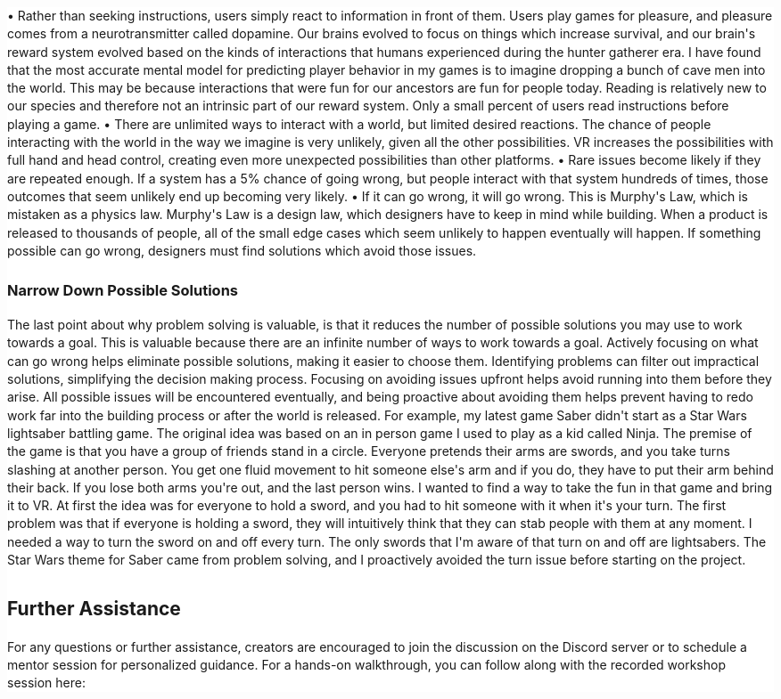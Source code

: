 • Rather than seeking instructions, users simply react to information in front of them. Users play games for pleasure, and pleasure comes from a neurotransmitter called dopamine. Our brains evolved to focus on things which increase survival, and our brain's reward system evolved based on the kinds of interactions that humans experienced during the hunter gatherer era. I have found that the most accurate mental model for predicting player behavior in my games is to imagine dropping a bunch of cave men into the world. This may be because interactions that were fun for our ancestors are fun for people today. Reading is relatively new to our species and therefore not an intrinsic part of our reward system. Only a small percent of users read instructions before playing a game.
• There are unlimited ways to interact with a world, but limited desired reactions. The chance of people interacting with the world in the way we imagine is very unlikely, given all the other possibilities. VR increases the possibilities with full hand and head control, creating even more unexpected possibilities than other platforms.
• Rare issues become likely if they are repeated enough. If a system has a 5% chance of going wrong, but people interact with that system hundreds of times, those outcomes that seem unlikely end up becoming very likely.
• If it can go wrong, it will go wrong. This is Murphy's Law, which is mistaken as a physics law. Murphy's Law is a design law, which designers have to keep in mind while building. When a product is released to thousands of people, all of the small edge cases which seem unlikely to happen eventually will happen. If something possible can go wrong, designers must find solutions which avoid those issues.

### Narrow Down Possible Solutions

The last point about why problem solving is valuable, is that it reduces the number of possible solutions you may use to work towards a goal. This is valuable because there are an infinite number of ways to work towards a goal. Actively focusing on what can go wrong helps eliminate possible solutions, making it easier to choose them. Identifying problems can filter out impractical solutions, simplifying the decision making process. Focusing on avoiding issues upfront helps avoid running into them before they arise. All possible issues will be encountered eventually, and being proactive about avoiding them helps prevent having to redo work far into the building process or after the world is released. For example, my latest game Saber didn't start as a Star Wars lightsaber battling game. The original idea was based on an in person game I used to play as a kid called Ninja. The premise of the game is that you have a group of friends stand in a circle. Everyone pretends their arms are swords, and you take turns slashing at another person. You get one fluid movement to hit someone else's arm and if you do, they have to put their arm behind their back. If you lose both arms you're out, and the last person wins. I wanted to find a way to take the fun in that game and bring it to VR. At first the idea was for everyone to hold a sword, and you had to hit someone with it when it's your turn. The first problem was that if everyone is holding a sword, they will intuitively think that they can stab people with them at any moment. I needed a way to turn the sword on and off every turn. The only swords that I'm aware of that turn on and off are lightsabers. The Star Wars theme for Saber came from problem solving, and I proactively avoided the turn issue before starting on the project.

## Further Assistance

For any questions or further assistance, creators are encouraged to join the discussion on the Discord server or to schedule a mentor session for personalized guidance. For a hands-on walkthrough, you can follow along with the recorded workshop session here:
